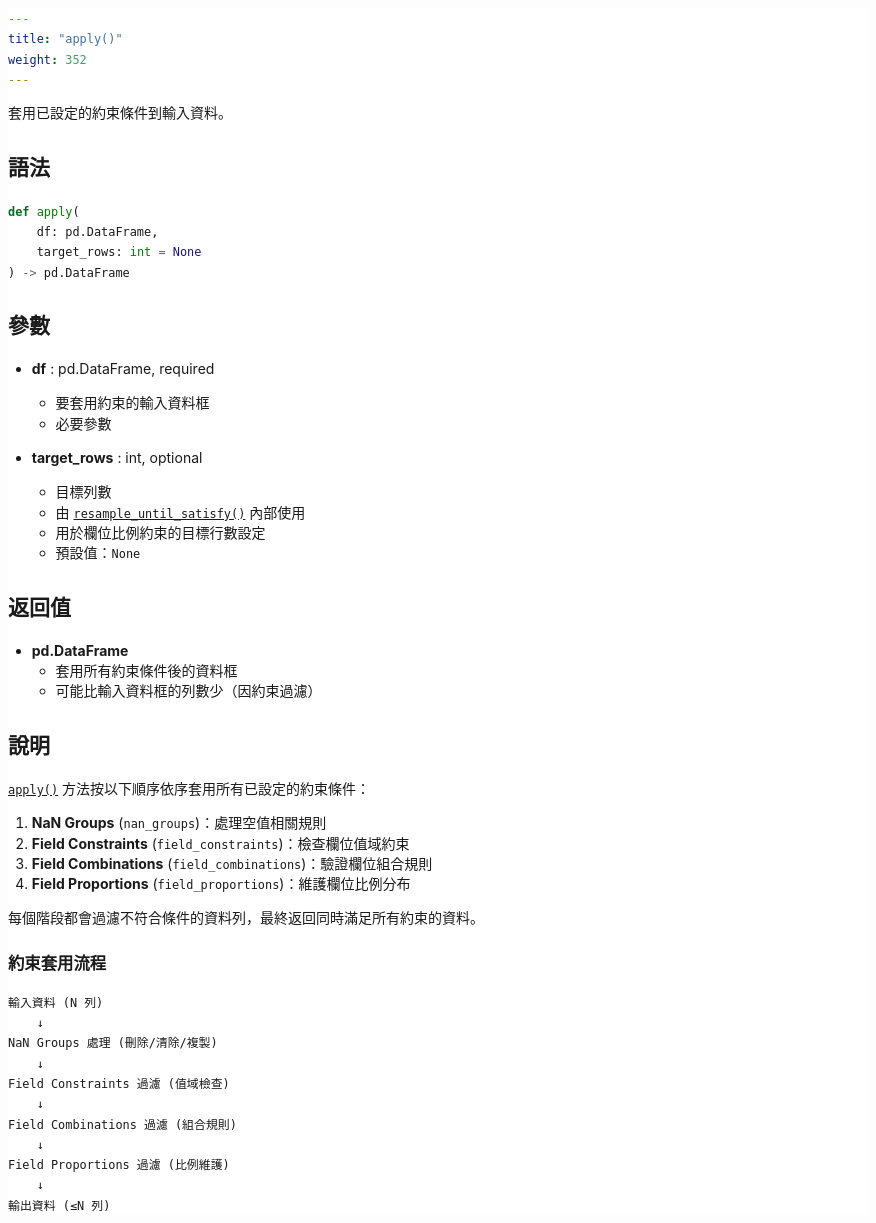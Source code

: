```yaml
---
title: "apply()"
weight: 352
---
```


套用已設定的約束條件到輸入資料。

## 語法

```python
def apply(
    df: pd.DataFrame,
    target_rows: int = None
) -> pd.DataFrame
```

## 參數

- **df** : pd.DataFrame, required
    - 要套用約束的輸入資料框
    - 必要參數
    
- **target_rows** : int, optional
    - 目標列數
    - 由 [`resample_until_satisfy()`](constrainer_resample_until_satisfy.zh-tw.md) 內部使用
    - 用於欄位比例約束的目標行數設定
    - 預設值：`None`

## 返回值

- **pd.DataFrame**
    - 套用所有約束條件後的資料框
    - 可能比輸入資料框的列數少（因約束過濾）

## 說明

[`apply()`](constrainer_apply.zh-tw.md) 方法按以下順序依序套用所有已設定的約束條件：

1. **NaN Groups** (`nan_groups`)：處理空值相關規則
2. **Field Constraints** (`field_constraints`)：檢查欄位值域約束
3. **Field Combinations** (`field_combinations`)：驗證欄位組合規則
4. **Field Proportions** (`field_proportions`)：維護欄位比例分布

每個階段都會過濾不符合條件的資料列，最終返回同時滿足所有約束的資料。

### 約束套用流程

```
輸入資料 (N 列)
    ↓
NaN Groups 處理 (刪除/清除/複製)
    ↓
Field Constraints 過濾 (值域檢查)
    ↓
Field Combinations 過濾 (組合規則)
    ↓
Field Proportions 過濾 (比例維護)
    ↓
輸出資料 (≤N 列)
```
